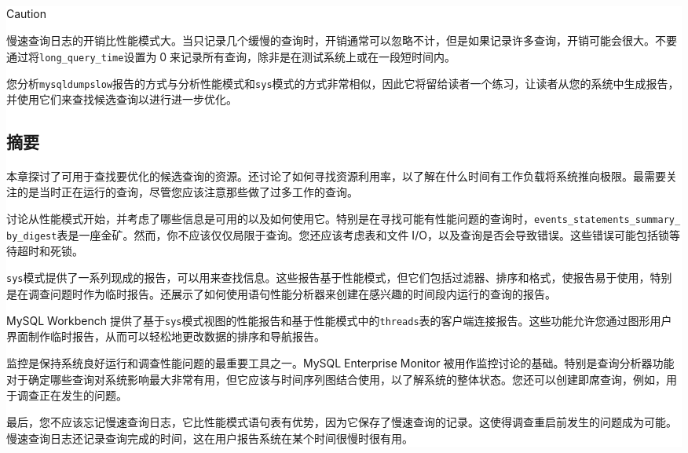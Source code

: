 Caution

慢速查询日志的开销比性能模式大。当只记录几个缓慢的查询时，开销通常可以忽略不计，但是如果记录许多查询，开销可能会很大。不要通过将`long_query_time`设置为 0 来记录所有查询，除非是在测试系统上或在一段短时间内。

您分析`mysqldumpslow`报告的方式与分析性能模式和`sys`模式的方式非常相似，因此它将留给读者一个练习，让读者从您的系统中生成报告，并使用它们来查找候选查询以进行进一步优化。

## 摘要

本章探讨了可用于查找要优化的候选查询的资源。还讨论了如何寻找资源利用率，以了解在什么时间有工作负载将系统推向极限。最需要关注的是当时正在运行的查询，尽管您应该注意那些做了过多工作的查询。

讨论从性能模式开始，并考虑了哪些信息是可用的以及如何使用它。特别是在寻找可能有性能问题的查询时，`events_statements_summary_by_digest`表是一座金矿。然而，你不应该仅仅局限于查询。您还应该考虑表和文件 I/O，以及查询是否会导致错误。这些错误可能包括锁等待超时和死锁。

`sys`模式提供了一系列现成的报告，可以用来查找信息。这些报告基于性能模式，但它们包括过滤器、排序和格式，使报告易于使用，特别是在调查问题时作为临时报告。还展示了如何使用语句性能分析器来创建在感兴趣的时间段内运行的查询的报告。

MySQL Workbench 提供了基于`sys`模式视图的性能报告和基于性能模式中的`threads`表的客户端连接报告。这些功能允许您通过图形用户界面制作临时报告，从而可以轻松地更改数据的排序和导航报告。

监控是保持系统良好运行和调查性能问题的最重要工具之一。MySQL Enterprise Monitor 被用作监控讨论的基础。特别是查询分析器功能对于确定哪些查询对系统影响最大非常有用，但它应该与时间序列图结合使用，以了解系统的整体状态。您还可以创建即席查询，例如，用于调查正在发生的问题。

最后，您不应该忘记慢速查询日志，它比性能模式语句表有优势，因为它保存了慢速查询的记录。这使得调查重启前发生的问题成为可能。慢速查询日志还记录查询完成的时间，这在用户报告系统在某个时间很慢时很有用。

